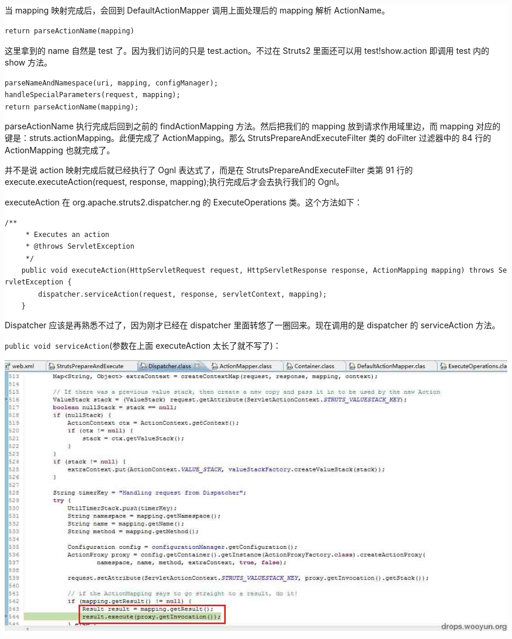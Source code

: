 当 mapping 映射完成后，会回到 DefaultActionMapper 调用上面处理后的 mapping 解析 ActionName。

```
return parseActionName(mapping) 
```

这里拿到的 name 自然是 test 了。因为我们访问的只是 test.action。不过在 Struts2 里面还可以用 test!show.action 即调用 test 内的 show 方法。

```
parseNameAndNamespace(uri, mapping, configManager);
handleSpecialParameters(request, mapping);
return parseActionName(mapping); 
```

parseActionName 执行完成后回到之前的 findActionMapping 方法。然后把我们的 mapping 放到请求作用域里边，而 mapping 对应的键是：struts.actionMapping。此便完成了 ActionMapping。那么 StrutsPrepareAndExecuteFilter 类的 doFilter 过滤器中的 84 行的 ActionMapping 也就完成了。

并不是说 action 映射完成后就已经执行了 Ognl 表达式了，而是在 StrutsPrepareAndExecuteFilter 类第 91 行的 execute.executeAction(request, response, mapping);执行完成后才会去执行我们的 Ognl。

executeAction 在 org.apache.struts2.dispatcher.ng 的 ExecuteOperations 类。这个方法如下：

```
/**
     * Executes an action
     * @throws ServletException
     */
    public void executeAction(HttpServletRequest request, HttpServletResponse response, ActionMapping mapping) throws ServletException {
        dispatcher.serviceAction(request, response, servletContext, mapping);
    } 
```

Dispatcher 应该是再熟悉不过了，因为刚才已经在 dispatcher 里面转悠了一圈回来。现在调用的是 dispatcher 的 serviceAction 方法。

`public void serviceAction`(参数在上面 executeAction 太长了就不写了)：

![2013072423392595135_png.jpg](img/img22_u13_jpg.jpg)
